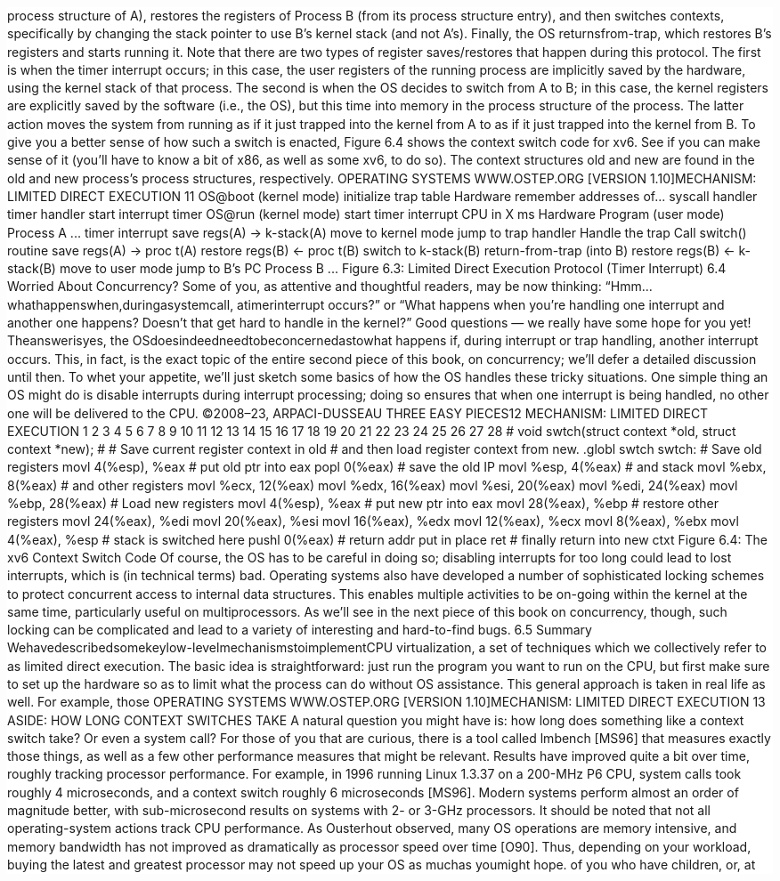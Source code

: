 process structure of A), restores the registers of Process B (from its process structure entry), and then switches contexts, specifically by changing the stack pointer to use B’s kernel stack (and not A’s). Finally, the OS returnsfrom-trap, which restores B’s registers and starts running it. Note that there are two types of register saves/restores that happen during this protocol. The first is when the timer interrupt occurs; in this case, the user registers of the running process are implicitly saved by the hardware, using the kernel stack of that process. The second is when the OS decides to switch from A to B; in this case, the kernel registers are explicitly saved by the software (i.e., the OS), but this time into memory in the process structure of the process. The latter action moves the system from running as if it just trapped into the kernel from A to as if it just trapped into the kernel from B. To give you a better sense of how such a switch is enacted, Figure 6.4 shows the context switch code for xv6. See if you can make sense of it (you’ll have to know a bit of x86, as well as some xv6, to do so). The context structures old and new are found in the old and new process’s process structures, respectively. OPERATING SYSTEMS WWW.OSTEP.ORG [VERSION 1.10]MECHANISM: LIMITED DIRECT EXECUTION 11 OS@boot (kernel mode) initialize trap table Hardware remember addresses of... syscall handler timer handler start interrupt timer OS@run (kernel mode) start timer interrupt CPU in X ms Hardware Program (user mode) Process A ... timer interrupt save regs(A) → k-stack(A) move to kernel mode jump to trap handler Handle the trap Call switch() routine save regs(A) → proc t(A) restore regs(B) ← proc t(B) switch to k-stack(B) return-from-trap (into B) restore regs(B) ← k-stack(B) move to user mode jump to B’s PC Process B ... Figure 6.3: Limited Direct Execution Protocol (Timer Interrupt) 6.4 Worried About Concurrency? Some of you, as attentive and thoughtful readers, may be now thinking: “Hmm... whathappenswhen,duringasystemcall, atimerinterrupt occurs?” or “What happens when you’re handling one interrupt and another one happens? Doesn’t that get hard to handle in the kernel?” Good questions — we really have some hope for you yet! Theanswerisyes, the OSdoesindeedneedtobeconcernedastowhat happens if, during interrupt or trap handling, another interrupt occurs. This, in fact, is the exact topic of the entire second piece of this book, on concurrency; we’ll defer a detailed discussion until then. To whet your appetite, we’ll just sketch some basics of how the OS handles these tricky situations. One simple thing an OS might do is disable interrupts during interrupt processing; doing so ensures that when one interrupt is being handled, no other one will be delivered to the CPU. ©2008–23, ARPACI-DUSSEAU THREE EASY PIECES12 MECHANISM: LIMITED DIRECT EXECUTION 1 2 3 4 5 6 7 8 9 10 11 12 13 14 15 16 17 18 19 20 21 22 23 24 25 26 27 28 # void swtch(struct context *old, struct context *new); # # Save current register context in old # and then load register context from new. .globl swtch swtch: # Save old registers movl 4(%esp), %eax # put old ptr into eax popl 0(%eax) # save the old IP movl %esp, 4(%eax) # and stack movl %ebx, 8(%eax) # and other registers movl %ecx, 12(%eax) movl %edx, 16(%eax) movl %esi, 20(%eax) movl %edi, 24(%eax) movl %ebp, 28(%eax) # Load new registers movl 4(%esp), %eax # put new ptr into eax movl 28(%eax), %ebp # restore other registers movl 24(%eax), %edi movl 20(%eax), %esi movl 16(%eax), %edx movl 12(%eax), %ecx movl 8(%eax), %ebx movl 4(%eax), %esp # stack is switched here pushl 0(%eax) # return addr put in place ret # finally return into new ctxt Figure 6.4: The xv6 Context Switch Code Of course, the OS has to be careful in doing so; disabling interrupts for too long could lead to lost interrupts, which is (in technical terms) bad. Operating systems also have developed a number of sophisticated locking schemes to protect concurrent access to internal data structures. This enables multiple activities to be on-going within the kernel at the same time, particularly useful on multiprocessors. As we’ll see in the next piece of this book on concurrency, though, such locking can be complicated and lead to a variety of interesting and hard-to-find bugs. 6.5 Summary Wehavedescribedsomekeylow-levelmechanismstoimplementCPU virtualization, a set of techniques which we collectively refer to as limited direct execution. The basic idea is straightforward: just run the program you want to run on the CPU, but first make sure to set up the hardware so as to limit what the process can do without OS assistance. This general approach is taken in real life as well. For example, those OPERATING SYSTEMS WWW.OSTEP.ORG [VERSION 1.10]MECHANISM: LIMITED DIRECT EXECUTION 13 ASIDE: HOW LONG CONTEXT SWITCHES TAKE A natural question you might have is: how long does something like a context switch take? Or even a system call? For those of you that are curious, there is a tool called lmbench [MS96] that measures exactly those things, as well as a few other performance measures that might be relevant. Results have improved quite a bit over time, roughly tracking processor performance. For example, in 1996 running Linux 1.3.37 on a 200-MHz P6 CPU, system calls took roughly 4 microseconds, and a context switch roughly 6 microseconds [MS96]. Modern systems perform almost an order of magnitude better, with sub-microsecond results on systems with 2- or 3-GHz processors. It should be noted that not all operating-system actions track CPU performance. As Ousterhout observed, many OS operations are memory intensive, and memory bandwidth has not improved as dramatically as processor speed over time [O90]. Thus, depending on your workload, buying the latest and greatest processor may not speed up your OS as muchas youmight hope. of you who have children, or, at